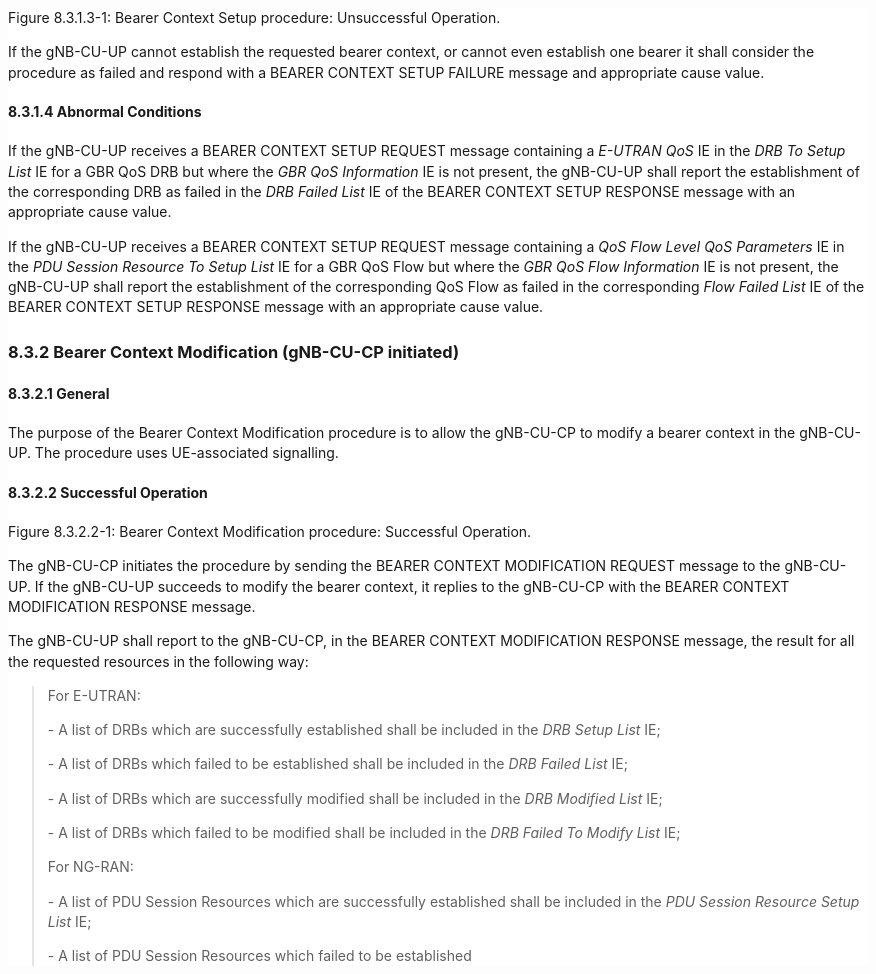 Figure 8.3.1.3-1: Bearer Context Setup procedure: Unsuccessful
Operation.

If the gNB-CU-UP cannot establish the requested bearer context, or
cannot even establish one bearer it shall consider the procedure as
failed and respond with a BEARER CONTEXT SETUP FAILURE message and
appropriate cause value.

#### 8.3.1.4 Abnormal Conditions

If the gNB-CU-UP receives a BEARER CONTEXT SETUP REQUEST message
containing a *E-UTRAN QoS* IE in the *DRB To Setup List* IE for a GBR
QoS DRB but where the *GBR QoS Information* IE is not present, the
gNB-CU-UP shall report the establishment of the corresponding DRB as
failed in the *DRB Failed List* IE of the BEARER CONTEXT SETUP RESPONSE
message with an appropriate cause value.

If the gNB-CU-UP receives a BEARER CONTEXT SETUP REQUEST message
containing a *QoS Flow Level QoS Parameters* IE in the *PDU Session
Resource To Setup List* IE for a GBR QoS Flow but where the *GBR QoS
Flow Information* IE is not present, the gNB-CU-UP shall report the
establishment of the corresponding QoS Flow as failed in the
corresponding *Flow Failed List* IE of the BEARER CONTEXT SETUP RESPONSE
message with an appropriate cause value.

### 8.3.2 Bearer Context Modification (gNB-CU-CP initiated) 

#### 8.3.2.1 General

The purpose of the Bearer Context Modification procedure is to allow the
gNB-CU-CP to modify a bearer context in the gNB-CU-UP. The procedure
uses UE-associated signalling.

#### 8.3.2.2 Successful Operation

Figure 8.3.2.2-1: Bearer Context Modification procedure: Successful
Operation.

The gNB-CU-CP initiates the procedure by sending the BEARER CONTEXT
MODIFICATION REQUEST message to the gNB-CU-UP. If the gNB-CU-UP succeeds
to modify the bearer context, it replies to the gNB-CU-CP with the
BEARER CONTEXT MODIFICATION RESPONSE message.

The gNB-CU-UP shall report to the gNB-CU-CP, in the BEARER CONTEXT
MODIFICATION RESPONSE message, the result for all the requested
resources in the following way:

> For E-UTRAN:
>
> \- A list of DRBs which are successfully established shall be included
> in the *DRB Setup List* IE;
>
> \- A list of DRBs which failed to be established shall be included in
> the *DRB Failed List* IE;
>
> \- A list of DRBs which are successfully modified shall be included in
> the *DRB Modified List* IE;
>
> \- A list of DRBs which failed to be modified shall be included in the
> *DRB Failed To Modify List* IE;
>
> For NG-RAN:
>
> \- A list of PDU Session Resources which are successfully established
> shall be included in the *PDU Session Resource Setup List* IE;
>
> \- A list of PDU Session Resources which failed to be established